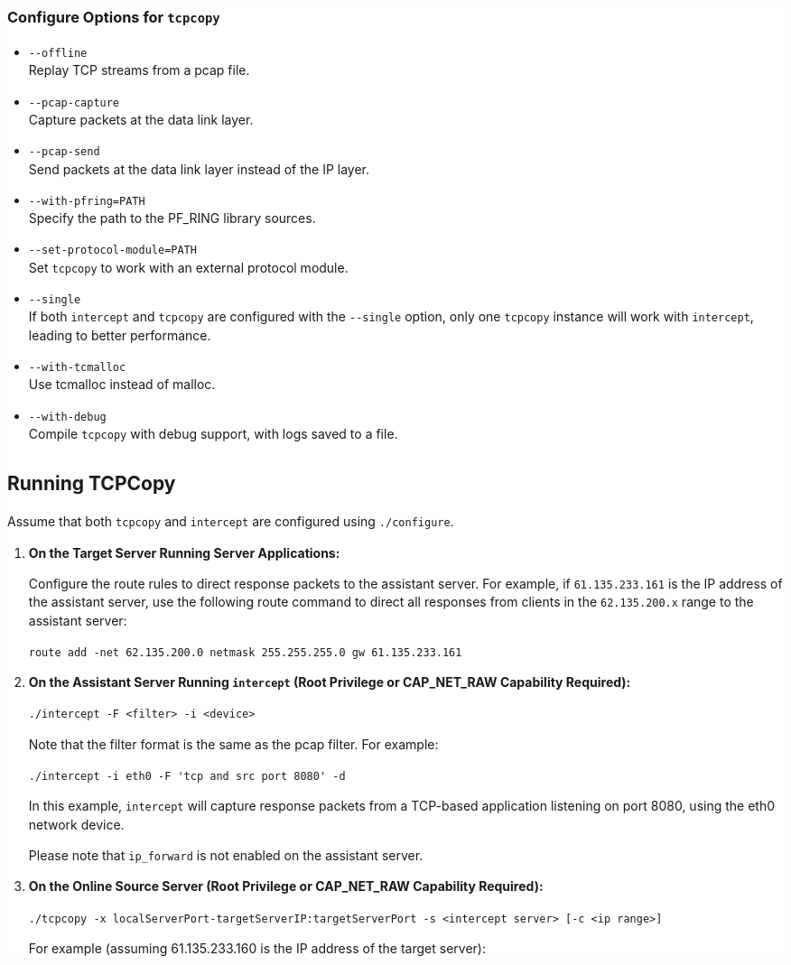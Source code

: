 ### Configure Options for `tcpcopy`

- `--offline`  
  Replay TCP streams from a pcap file.

- `--pcap-capture`  
  Capture packets at the data link layer.

- `--pcap-send`  
  Send packets at the data link layer instead of the IP layer.

- `--with-pfring=PATH`  
  Specify the path to the PF_RING library sources.

- `--set-protocol-module=PATH`  
  Set `tcpcopy` to work with an external protocol module.

- `--single`  
  If both `intercept` and `tcpcopy` are configured with the `--single` option, only one `tcpcopy` instance will work with `intercept`, leading to better performance.

- `--with-tcmalloc`  
  Use tcmalloc instead of malloc.

- `--with-debug`  
  Compile `tcpcopy` with debug support, with logs saved to a file.

## Running TCPCopy

Assume that both `tcpcopy` and `intercept` are configured using `./configure`.

1. **On the Target Server Running Server Applications:**
   
   Configure the route rules to direct response packets to the assistant server. For example, if `61.135.233.161` is the IP address of the assistant server, use the following route command to direct all responses from clients in the `62.135.200.x` range to the assistant server:
   
   `route add -net 62.135.200.0 netmask 255.255.255.0 gw 61.135.233.161`

2. **On the Assistant Server Running `intercept` (Root Privilege or CAP_NET_RAW Capability Required):**
   
    `./intercept -F <filter> -i <device>`
   
   Note that the filter format is the same as the pcap filter. For example:
   
   `./intercept -i eth0 -F 'tcp and src port 8080' -d`
   
   In this example, `intercept` will capture response packets from a TCP-based application listening on port 8080, using the eth0 network device.
   
   Please note that `ip_forward` is not enabled on the assistant server.

3. **On the Online Source Server (Root Privilege or CAP_NET_RAW Capability Required):**
   
   `./tcpcopy -x localServerPort-targetServerIP:targetServerPort -s <intercept server> [-c <ip range>]`
   
   For example (assuming 61.135.233.160 is the IP address of the target server):
   